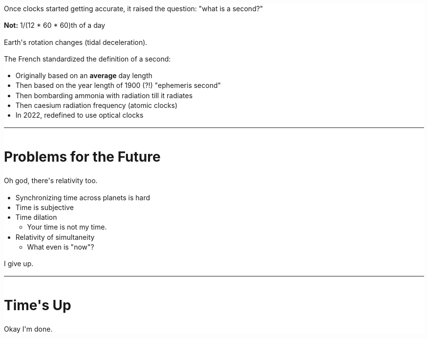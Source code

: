 Once clocks started getting accurate, it raised
the question: "what is a second?"

**Not:** 1/(12 * 60 * 60)th of a day

Earth's rotation changes (tidal deceleration).

The French standardized the definition of a second:

- Originally based on an **average** day length
- Then based on the year length of 1900 (?!) "ephemeris second"
- Then bombarding ammonia with radiation till it radiates
- Then caesium radiation frequency (atomic clocks)
- In 2022, redefined to use optical clocks

---------------------------------

# Problems for the Future

Oh god, there's relativity too.

- Synchronizing time across planets is hard
- Time is subjective
- Time dilation
  - Your time is not my time.
- Relativity of simultaneity
  - What even is "now"?

I give up.

---------------------------------

# Time's Up

Okay I'm done.
